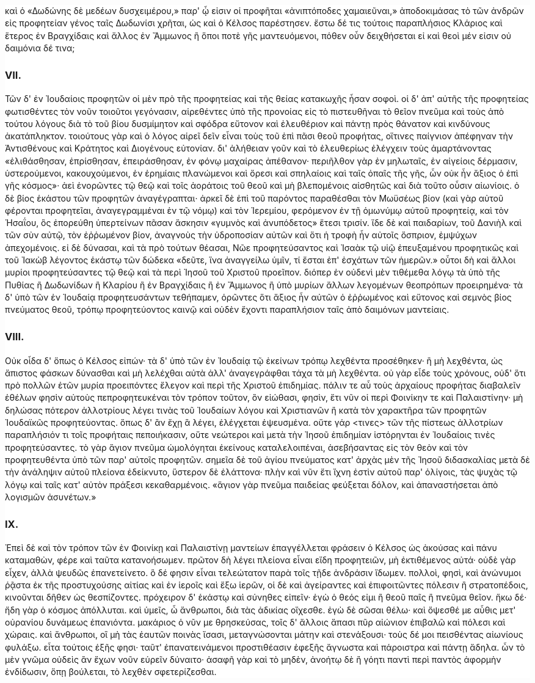 καὶ ὁ «Δωδώνης δὲ μεδέων δυσχειμέρου,» παρ' ᾧ εἰσιν οἱ προφῆται «ἀνιπτόποδες χαμαιεῦναι,» ἀποδοκιμάσας τὸ τῶν ἀνδρῶν εἰς προφητείαν γένος ταῖς Δωδωνίσι χρῆται, ὡς καὶ ὁ Κέλσος παρέστησεν. ἔστω δέ τις τούτοις παραπλήσιος Κλάριος καὶ ἕτερος ἐν Βραγχίδαις καὶ ἄλλος ἐν Ἄμμωνος ἢ ὅποι ποτὲ γῆς μαντευόμενοι, πόθεν οὖν δειχθήσεται εἰ καὶ θεοὶ μέν εἰσιν οὐ δαιμόνια δέ τινα;

### VII.
Τῶν δ' ἐν Ἰουδαίοις προφητῶν οἱ μὲν πρὸ τῆς προφητείας καὶ τῆς θείας κατακωχῆς ἦσαν σοφοὶ. οἱ δ' ἀπ' αὐτῆς τῆς προφητείας φωτισθέντες τὸν νοῦν τοιοῦτοι γεγόνασιν, αἱρεθέντες ὑπὸ τῆς προνοίας εἰς τὸ πιστευθῆναι τὸ θεῖον πνεῦμα καὶ τοὺς ἀπὸ τούτου λόγους διὰ τὸ τοῦ βίου δυσμίμητον καὶ σφόδρα εὔτονον καὶ ἐλευθέριον καὶ πάντῃ πρὸς θάνατον καὶ κινδύνους ἀκατάπληκτον. τοιούτους γὰρ καὶ ὁ λόγος αἱρεῖ δεῖν εἶναι τοὺς τοῦ ἐπὶ πᾶσι θεοῦ προφήτας, οἵτινες παίγνιον ἀπέφηναν τὴν Ἀντισθένους καὶ Κράτητος καὶ Διογένους εὐτονίαν. δι' ἀλήθειαν γοῦν καὶ τὸ ἐλευθερίως ἐλέγχειν τοὺς ἁμαρτάνοντας «ἐλιθάσθησαν, ἐπρίσθησαν, ἐπειράσθησαν, ἐν φόνῳ μαχαίρας ἀπέθανον· περιῆλθον γὰρ ἐν μηλωταῖς, ἐν αἰγείοις δέρμασιν, ὑστερούμενοι, κακουχούμενοι, ἐν ἐρημίαις πλανώμενοι καὶ ὄρεσι καὶ σπηλαίοις καὶ ταῖς ὀπαῖς τῆς γῆς, ὧν οὐκ ἦν ἄξιος ὁ ἐπὶ γῆς κόσμος»· ἀεὶ ἐνορῶντες τῷ θεῷ καὶ τοῖς ἀοράτοις τοῦ θεοῦ καὶ μὴ βλεπομένοις αἰσθητῶς καὶ διὰ τοῦτο οὖσιν αἰωνίοις.
ὁ δὲ βίος ἑκάστου τῶν προφητῶν ἀναγέγραπται· ἀρκεῖ δὲ ἐπὶ τοῦ παρόντος παραθέσθαι τὸν Μωϋσέως βίον (καὶ γὰρ αὐτοῦ φέρονται προφητεῖαι, ἀναγεγραμμέναι ἐν τῷ νόμῳ) καὶ τὸν Ἱερεμίου, φερόμενον ἐν τῇ ὁμωνύμῳ αὐτοῦ προφητείᾳ, καὶ τὸν Ἡσαΐου, ὃς ἐπορεύθη ὑπερτείνων πᾶσαν ἄσκησιν «γυμνὸς καὶ ἀνυπόδετος» ἔτεσι τρισίν. ἴδε δὲ καὶ παιδαρίων, τοῦ Δανιὴλ καὶ τῶν σὺν αὐτῷ, τὸν ἐῤῥωμένον βίον, ἀναγνοὺς τὴν ὑδροποσίαν αὐτῶν καὶ ὅτι ἡ τροφὴ ἦν αὐτοῖς ὄσπριον, ἐμψύχων ἀπεχομένοις. εἰ δὲ δύνασαι, καὶ τὰ πρὸ τούτων θέασαι, Νῶε προφητεύσαντος καὶ Ἰσαὰκ τῷ υἱῷ ἐπευξαμένου προφητικῶς καὶ τοῦ Ἰακὼβ λέγοντος ἑκάστῳ τῶν δώδεκα «δεῦτε, ἵνα ἀναγγείλω ὑμῖν, τί ἔσται ἐπ' ἐσχάτων τῶν ἡμερῶν.» οὗτοι δὴ καὶ ἄλλοι μυρίοι προφητεύσαντες τῷ θεῷ καὶ τὰ περὶ Ἰησοῦ τοῦ Χριστοῦ προεῖπον. διόπερ ἐν οὐδενὶ μὲν τιθέμεθα λόγῳ τὰ ὑπὸ τῆς Πυθίας ἢ Δωδωνίδων ἢ Κλαρίου ἢ ἐν Βραγχίδαις ἢ ἐν Ἄμμωνος ἢ ὑπὸ μυρίων ἄλλων λεγομένων θεοπρόπων προειρημένα· τὰ δ' ὑπὸ τῶν ἐν Ἰουδαίᾳ προφητευσάντων τεθήπαμεν, ὁρῶντες ὅτι ἄξιος ἦν αὐτῶν ὁ ἐῤῥωμένος καὶ εὔτονος καὶ σεμνὸς βίος πνεύματος θεοῦ, τρόπῳ προφητεύοντος καινῷ καὶ οὐδὲν ἔχοντι παραπλήσιον ταῖς ἀπὸ δαιμόνων μαντείαις.

### VIII.
Οὐκ οἶδα δ' ὅπως ὁ Κέλσος εἰπών· τὰ δ' ὑπὸ τῶν ἐν Ἰουδαίᾳ τῷ ἐκείνων τρόπῳ λεχθέντα προσέθηκεν· ἢ μὴ λεχθέντα, ὡς ἄπιστος φάσκων δύνασθαι καὶ μὴ λελέχθαι αὐτὰ ἀλλ' ἀναγεγράφθαι τάχα τὰ μὴ λεχθέντα. οὐ γὰρ εἶδε τοὺς χρόνους, οὐδ' ὅτι πρὸ πολλῶν ἐτῶν μυρία προειπόντες ἔλεγον καὶ περὶ τῆς Χριστοῦ ἐπιδημίας. πάλιν τε αὖ τοὺς ἀρχαίους προφήτας διαβαλεῖν ἐθέλων φησὶν αὐτοὺς πεπροφητευκέναι τὸν τρόπον τοῦτον, ὃν εἰώθασι, φησὶν, ἔτι νῦν οἱ περὶ Φοινίκην τε καὶ Παλαιστίνην· μὴ δηλώσας πότερον ἀλλοτρίους λέγει τινὰς τοῦ Ἰουδαίων λόγου καὶ Χριστιανῶν ἢ κατὰ τὸν χαρακτῆρα τῶν προφητῶν Ἰουδαϊκῶς προφητεύοντας. ὅπως δ' ἂν ἔχῃ ἃ λέγει, ἐλέγχεται ἐψευσμένα. οὔτε γάρ <τινες> τῶν τῆς πίστεως ἀλλοτρίων παραπλήσιόν τι τοῖς προφήταις πεποιήκασιν, οὔτε νεώτεροι καὶ μετὰ τὴν Ἰησοῦ ἐπιδημίαν ἱστόρηνται ἐν Ἰουδαίοις τινὲς προφητεύσαντες. τὸ γὰρ ἅγιον πνεῦμα ὡμολόγηται ἐκείνους καταλελοιπέναι, ἀσεβήσαντας εἰς τὸν θεὸν καὶ τὸν προφητευθέντα ὑπὸ τῶν παρ' αὐτοῖς προφητῶν. σημεῖα δὲ τοῦ ἁγίου πνεύματος κατ' ἀρχὰς μὲν τῆς Ἰησοῦ διδασκαλίας μετὰ δὲ τὴν ἀνάληψιν αὐτοῦ πλείονα ἐδείκνυτο, ὕστερον δὲ ἐλάττονα· πλὴν καὶ νῦν ἔτι ἴχνη ἐστὶν αὐτοῦ παρ' ὀλίγοις, τὰς ψυχὰς τῷ λόγῳ καὶ ταῖς κατ' αὐτὸν πράξεσι κεκαθαρμένοις. «ἅγιον γὰρ πνεῦμα παιδείας φεύξεται δόλον, καὶ ἀπαναστήσεται ἀπὸ λογισμῶν ἀσυνέτων.»

### ΙΧ.
Ἐπεὶ δὲ καὶ τὸν τρόπον τῶν ἐν Φοινίκῃ καὶ Παλαιστίνῃ μαντείων ἐπαγγέλλεται φράσειν ὁ Κέλσος ὡς ἀκούσας καὶ πάνυ καταμαθὼν, φέρε καὶ ταῦτα κατανοήσωμεν. πρῶτον δὴ λέγει πλείονα εἶναι εἴδη προφητειῶν, μὴ ἐκτιθέμενος αὐτά· οὐδὲ γὰρ εἶχεν, ἀλλὰ ψευδῶς ἐπανετείνετο. ὃ δέ φησιν εἶναι τελεώτατον παρὰ τοῖς τῇδε ἀνδράσιν ἴδωμεν. πολλοὶ, φησὶ, καὶ ἀνώνυμοι ῥᾷστα ἐκ τῆς προστυχούσης αἰτίας καὶ ἐν ἱεροῖς καὶ ἔξω ἱερῶν, οἱ δὲ καὶ ἀγείραντες καὶ ἐπιφοιτῶντες πόλεσιν ἢ στρατοπέδοις, κινοῦνται δῆθεν ὡς θεσπίζοντες. πρόχειρον δ' ἑκάστῳ καὶ σύνηθες εἰπεῖν· ἐγὼ ὁ θεός εἰμι ἢ θεοῦ παῖς ἢ πνεῦμα θεῖον. ἥκω δέ· ἤδη γὰρ ὁ κόσμος ἀπόλλυται. καὶ ὑμεῖς, ὦ ἄνθρωποι, διὰ τὰς ἀδικίας οἴχεσθε. ἐγὼ δὲ σῶσαι θέλω· καὶ ὄψεσθέ με αὖθις μετ' οὐρανίου δυνάμεως ἐπανιόντα. μακάριος ὁ νῦν με θρησκεύσας, τοῖς δ' ἄλλοις ἅπασι πῦρ αἰώνιον ἐπιβαλῶ καὶ πόλεσι καὶ χώραις. καὶ ἄνθρωποι, οἳ μὴ τὰς ἑαυτῶν ποινὰς ἴσασι, μεταγνώσονται μάτην καὶ στενάξουσι· τοὺς δέ μοι πεισθέντας αἰωνίους φυλάξω. εἶτα τούτοις ἑξῆς φησι· ταῦτ' ἐπανατεινάμενοι προστιθέασιν ἐφεξῆς ἄγνωστα καὶ πάροιστρα καὶ πάντῃ ἄδηλα. ὧν τὸ μὲν γνῶμα οὐδεὶς ἂν ἔχων νοῦν εὑρεῖν δύναιτο· ἀσαφῆ γὰρ καὶ τὸ μηδὲν, ἀνοήτῳ δὲ ἢ γόητι παντὶ περὶ παντὸς ἀφορμὴν ἐνδίδωσιν, ὅπῃ βούλεται, τὸ λεχθὲν σφετερίζεσθαι.
